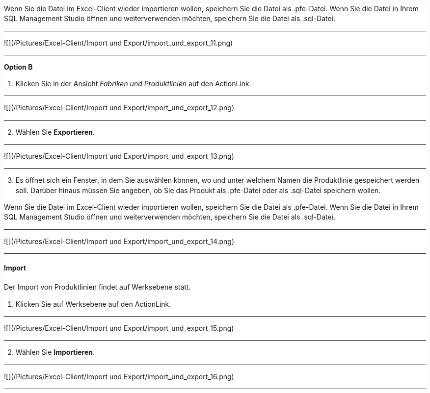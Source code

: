 Wenn Sie die Datei im Excel-Client wieder importieren wollen, speichern Sie die Datei als .pfe-Datei. Wenn Sie die Datei in Ihrem SQL Management Studio öffnen und weiterverwenden möchten, speichern Sie die Datei als .sql-Datei.

---
![](/Pictures/Excel-Client/Import und Export/import_und_export_11.png)

---

**Option B**

1) Klicken Sie in der Ansicht *Fabriken und Produktlinien* auf den ActionLink.

---
![](/Pictures/Excel-Client/Import und Export/import_und_export_12.png)

---

2) Wählen Sie **Exportieren**.

---
![](/Pictures/Excel-Client/Import und Export/import_und_export_13.png)

---

3) Es öffnet sich ein Fenster, in dem Sie auswählen können, wo und unter welchem Namen die Produktlinie gespeichert werden soll. Darüber hinaus müssen Sie angeben, ob Sie das Produkt als .pfe-Datei oder als .sql-Datei speichern wollen.

Wenn Sie die Datei im Excel-Client wieder importieren wollen, speichern Sie die Datei als .pfe-Datei. Wenn Sie die Datei in Ihrem SQL Management Studio öffnen und weiterverwenden möchten, speichern Sie die Datei als .sql-Datei.

---
![](/Pictures/Excel-Client/Import und Export/import_und_export_14.png)

---

#### Import

Der Import von Produktlinien findet auf Werksebene statt. 

1) Klicken Sie auf Werksebene auf den ActionLink.

---
![](/Pictures/Excel-Client/Import und Export/import_und_export_15.png)

---

2) Wählen Sie **Importieren**.

---
![](/Pictures/Excel-Client/Import und Export/import_und_export_16.png)

---